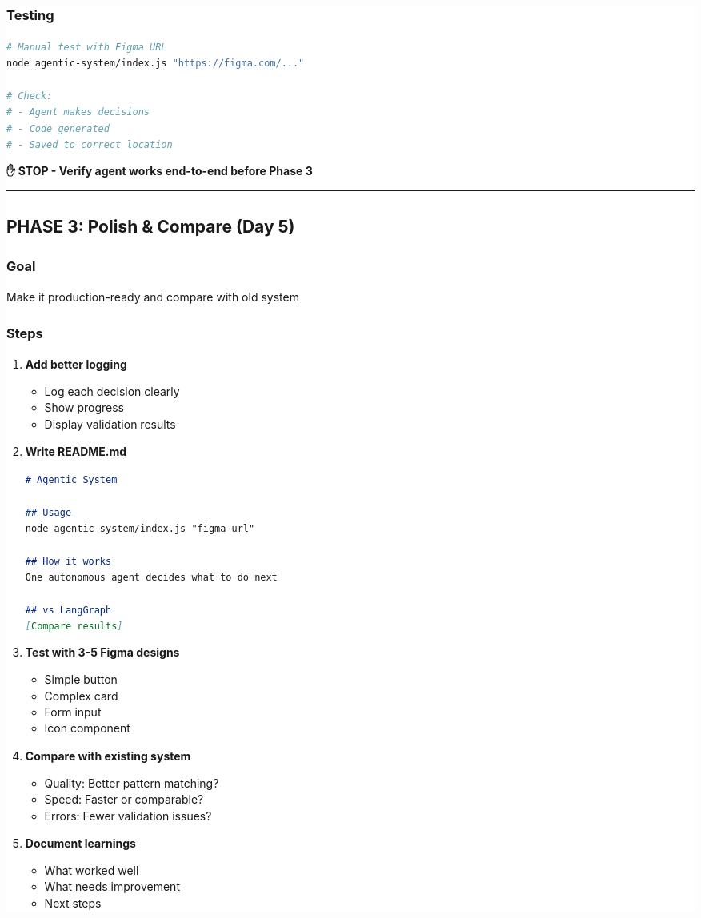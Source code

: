 ### Testing
```bash
# Manual test with Figma URL
node agentic-system/index.js "https://figma.com/..."

# Check:
# - Agent makes decisions
# - Code generated
# - Saved to correct location
```

**✋ STOP - Verify agent works end-to-end before Phase 3**

---

## PHASE 3: Polish & Compare (Day 5)

### Goal
Make it production-ready and compare with old system

### Steps

1. **Add better logging**
   - Log each decision clearly
   - Show progress
   - Display validation results

2. **Write README.md**
   ```markdown
   # Agentic System

   ## Usage
   node agentic-system/index.js "figma-url"

   ## How it works
   One autonomous agent decides what to do next

   ## vs LangGraph
   [Compare results]
   ```

3. **Test with 3-5 Figma designs**
   - Simple button
   - Complex card
   - Form input
   - Icon component

4. **Compare with existing system**
   - Quality: Better pattern matching?
   - Speed: Faster or comparable?
   - Errors: Fewer validation issues?

5. **Document learnings**
   - What worked well
   - What needs improvement
   - Next steps
